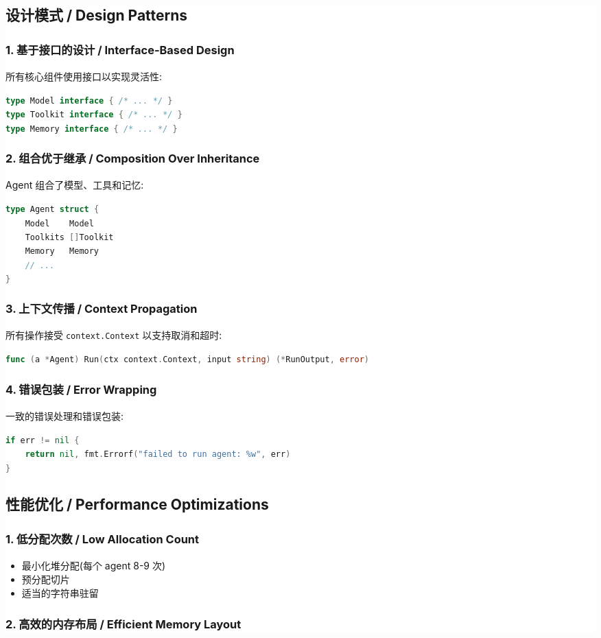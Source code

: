 
## 设计模式 / Design Patterns

### 1. 基于接口的设计 / Interface-Based Design

所有核心组件使用接口以实现灵活性:

```go
type Model interface { /* ... */ }
type Toolkit interface { /* ... */ }
type Memory interface { /* ... */ }
```

### 2. 组合优于继承 / Composition Over Inheritance

Agent 组合了模型、工具和记忆:

```go
type Agent struct {
    Model    Model
    Toolkits []Toolkit
    Memory   Memory
    // ...
}
```

### 3. 上下文传播 / Context Propagation

所有操作接受 `context.Context` 以支持取消和超时:

```go
func (a *Agent) Run(ctx context.Context, input string) (*RunOutput, error)
```

### 4. 错误包装 / Error Wrapping

一致的错误处理和错误包装:

```go
if err != nil {
    return nil, fmt.Errorf("failed to run agent: %w", err)
}
```

## 性能优化 / Performance Optimizations

### 1. 低分配次数 / Low Allocation Count

- 最小化堆分配(每个 agent 8-9 次)
- 预分配切片
- 适当的字符串驻留

### 2. 高效的内存布局 / Efficient Memory Layout
